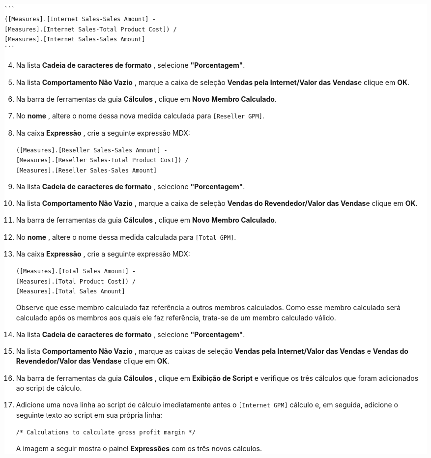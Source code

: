     ```  
    ([Measures].[Internet Sales-Sales Amount] -   
    [Measures].[Internet Sales-Total Product Cost]) /  
    [Measures].[Internet Sales-Sales Amount]  
    ```  
  
4.  Na lista **Cadeia de caracteres de formato** , selecione **"Porcentagem"**.  
  
5.  Na lista **Comportamento Não Vazio** , marque a caixa de seleção **Vendas pela Internet/Valor das Vendas**e clique em **OK**.  
  
6.  Na barra de ferramentas da guia **Cálculos** , clique em **Novo Membro Calculado**.  
  
7.  No **nome** , altere o nome dessa nova medida calculada para `[Reseller GPM]`.  
  
8.  Na caixa **Expressão** , crie a seguinte expressão MDX:  
  
    ```  
    ([Measures].[Reseller Sales-Sales Amount] -   
    [Measures].[Reseller Sales-Total Product Cost]) /  
    [Measures].[Reseller Sales-Sales Amount]  
    ```  
  
9. Na lista **Cadeia de caracteres de formato** , selecione **"Porcentagem"**.  
  
10. Na lista **Comportamento Não Vazio** , marque a caixa de seleção **Vendas do Revendedor/Valor das Vendas**e clique em **OK**.  
  
11. Na barra de ferramentas da guia **Cálculos** , clique em **Novo Membro Calculado**.  
  
12. No **nome** , altere o nome dessa medida calculada para `[Total GPM]`.  
  
13. Na caixa **Expressão** , crie a seguinte expressão MDX:  
  
    ```  
    ([Measures].[Total Sales Amount] -   
    [Measures].[Total Product Cost]) /  
    [Measures].[Total Sales Amount]  
    ```  
  
     Observe que esse membro calculado faz referência a outros membros calculados. Como esse membro calculado será calculado após os membros aos quais ele faz referência, trata-se de um membro calculado válido.  
  
14. Na lista **Cadeia de caracteres de formato** , selecione **"Porcentagem"**.  
  
15. Na lista **Comportamento Não Vazio** , marque as caixas de seleção **Vendas pela Internet/Valor das Vendas** e **Vendas do Revendedor/Valor das Vendas**e clique em **OK**.  
  
16. Na barra de ferramentas da guia **Cálculos** , clique em **Exibição de Script** e verifique os três cálculos que foram adicionados ao script de cálculo.  
  
17. Adicione uma nova linha ao script de cálculo imediatamente antes o `[Internet GPM]` cálculo e, em seguida, adicione o seguinte texto ao script em sua própria linha:  
  
    ```  
    /* Calculations to calculate gross profit margin */  
    ```  
  
     A imagem a seguir mostra o painel **Expressões** com os três novos cálculos.  
  